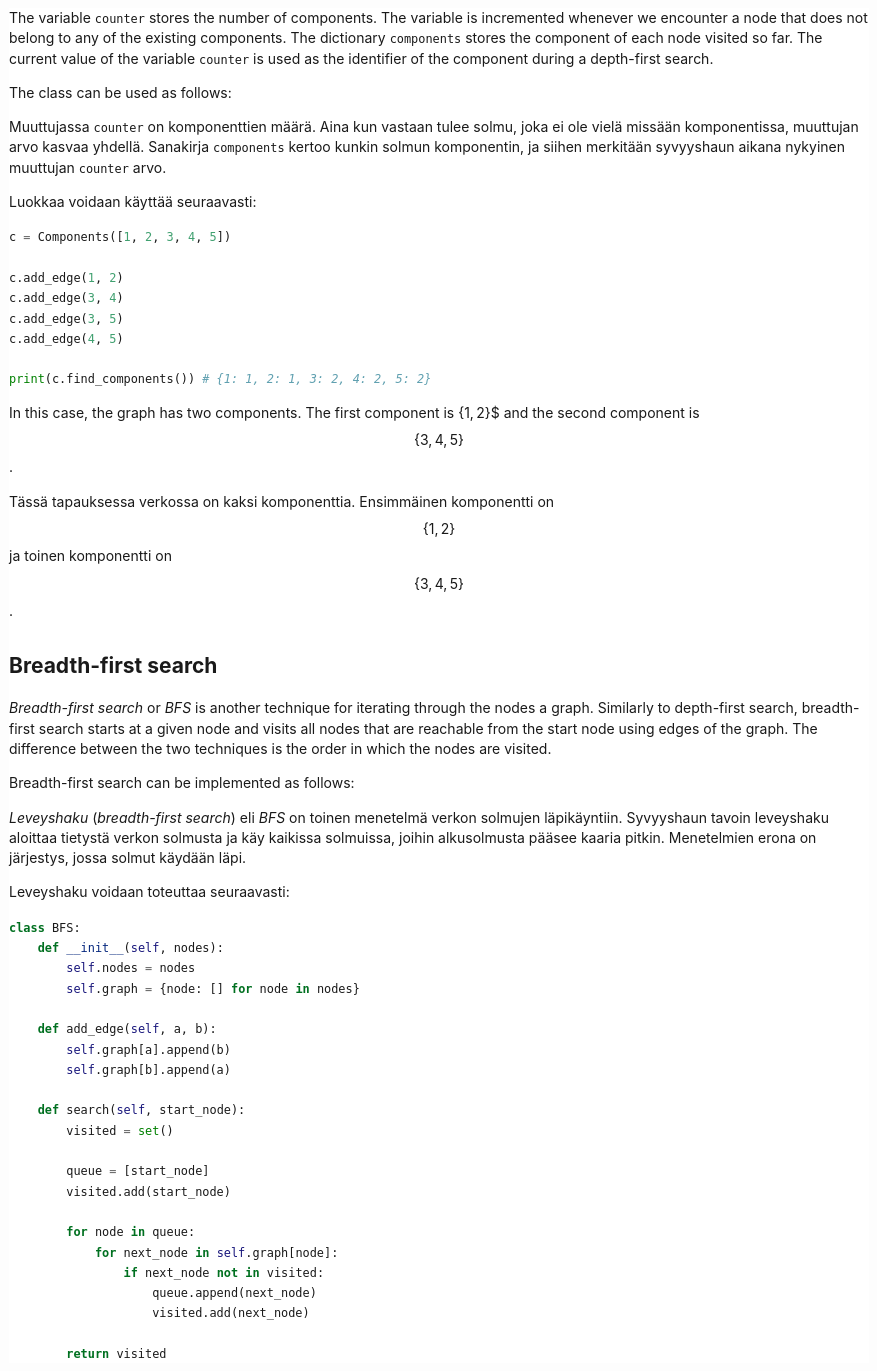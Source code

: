 The variable `counter` stores the number of components. The variable is incremented whenever we encounter a node that does not belong to any of the existing components. The dictionary `components` stores the component of each node visited so far. The current value of the variable `counter` is used as the identifier of the component during a depth-first search.

The class can be used as follows:

Muuttujassa `counter` on komponenttien määrä. Aina kun vastaan tulee solmu, joka ei ole vielä missään komponentissa, muuttujan arvo kasvaa yhdellä. Sanakirja `components` kertoo kunkin solmun komponentin, ja siihen merkitään syvyyshaun aikana nykyinen muuttujan `counter` arvo.

Luokkaa voidaan käyttää seuraavasti:

```python
c = Components([1, 2, 3, 4, 5])

c.add_edge(1, 2)
c.add_edge(3, 4)
c.add_edge(3, 5)
c.add_edge(4, 5)

print(c.find_components()) # {1: 1, 2: 1, 3: 2, 4: 2, 5: 2}
```

In this case, the graph has two components. The first component is $\{1,2\}$$ and the second component is $$\{3,4,5\}$$.

Tässä tapauksessa verkossa on kaksi komponenttia. Ensimmäinen komponentti on $$\{1,2\}$$ ja toinen komponentti on $$\{3,4,5\}$$.

## Breadth-first search

_Breadth-first search_ or _BFS_ is another technique for iterating through the nodes a graph. Similarly to depth-first search, breadth-first search starts at a given node and visits all nodes that are reachable from the start node using edges of the graph. The difference between the two techniques is the order in which the nodes are visited.

Breadth-first search can be implemented as follows:

_Leveyshaku_ (_breadth-first search_) eli _BFS_ on toinen menetelmä verkon solmujen läpikäyntiin. Syvyyshaun tavoin leveyshaku aloittaa tietystä verkon solmusta ja käy kaikissa solmuissa, joihin alkusolmusta pääsee kaaria pitkin. Menetelmien erona on järjestys, jossa solmut käydään läpi.

Leveyshaku voidaan toteuttaa seuraavasti:

```python
class BFS:
    def __init__(self, nodes):
        self.nodes = nodes
        self.graph = {node: [] for node in nodes}

    def add_edge(self, a, b):
        self.graph[a].append(b)
        self.graph[b].append(a)

    def search(self, start_node):
        visited = set()

        queue = [start_node]
        visited.add(start_node)

        for node in queue:
            for next_node in self.graph[node]:
                if next_node not in visited:
                    queue.append(next_node)
                    visited.add(next_node)

        return visited
```